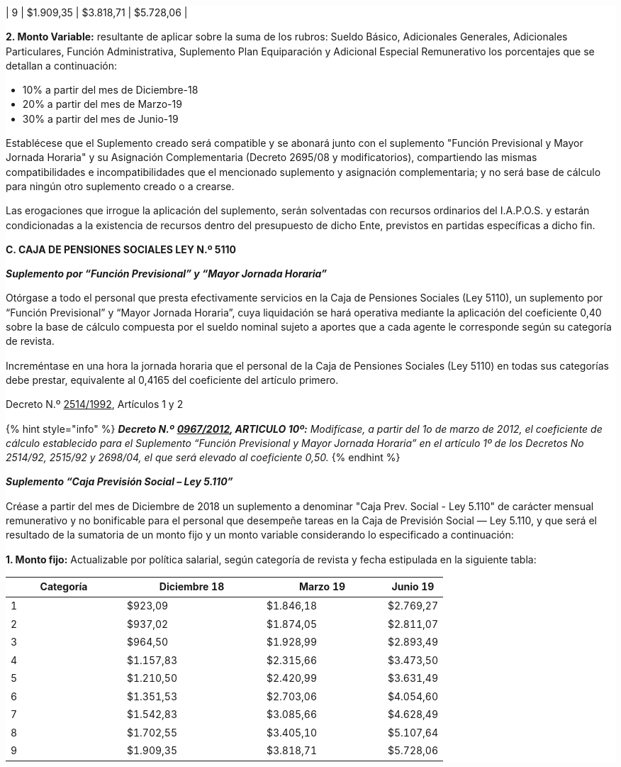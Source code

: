 | 9         | $1.909,35    | $3.818,71 | $5.728,06 |

**2. Monto Variable:** resultante de aplicar sobre la suma de los rubros: Sueldo Básico, Adicionales Generales, Adicionales Particulares, Función Administrativa, Suplemento Plan Equiparación y Adicional Especial Remunerativo los porcentajes que se detallan a continuación:

* 10% a partir del mes de Diciembre-18
* 20% a partir del mes de Marzo-19
* 30% a partir del mes de Junio-19

Establécese que el Suplemento creado será compatible y se abonará junto con el suplemento "Función Previsional y Mayor Jornada Horaria" y su Asignación Complementaria (Decreto 2695/08 y modificatorios), compartiendo las mismas compatibilidades e incompatibilidades que el mencionado suplemento y asignación complementaria; y no será base de cálculo para ningún otro suplemento creado o a crearse.

Las erogaciones que irrogue la aplicación del suplemento, serán solventadas con recursos ordinarios del I.A.P.O.S. y estarán condicionadas a la existencia de recursos dentro del presupuesto de dicho Ente, previstos en partidas específicas a dicho fin.

**C. CAJA DE PENSIONES SOCIALES LEY N.º 5110**

_**Suplemento por “Función Previsional” y “Mayor Jornada Horaria”**_

Otórgase a todo el personal que presta efectivamente servicios en la Caja de Pensiones Sociales (Ley 5110), un suplemento por “Función Previsional” y “Mayor Jornada Horaria”, cuya liquidación se hará operativa mediante la aplicación del coeficiente 0,40 sobre la base de cálculo compuesta por el sueldo nominal sujeto a aportes que a cada agente le corresponde según su categoría de revista.

Increméntase en una hora la jornada horaria que el personal de la Caja de Pensiones Sociales (Ley 5110) en todas sus categorías debe prestar, equivalente al 0,4165 del coeficiente del artículo primero.

Decreto N.º [2514/1992](https://drive.google.com/file/d/1FgCGz2JYPlBZQSwiH4zuTRqNBCF1ggw1/view?usp=sharing), Artículos 1 y 2

{% hint style="info" %}
_**Decreto N.º**_ [_**0967/2012**_](https://drive.google.com/file/d/1cER15Tno3rweEG0goWHCELcRtIuUH3HM/view?usp=sharing)_**, ARTICULO 10º:**_ _Modifícase, a partir del 1o de marzo de 2012, el coeficiente de cálculo establecido para el Suplemento “Función Previsional y Mayor Jornada Horaria” en el artículo 1º de los Decretos No 2514/92, 2515/92 y 2698/04, el que será elevado al coeficiente 0,50._
{% endhint %}

_**Suplemento “Caja Previsión Social – Ley 5.110”**_

Créase a partir del mes de Diciembre de 2018 un suplemento a denominar "Caja Prev. Social - Ley 5.110" de carácter mensual remunerativo y no bonificable para el personal que desempeñe tareas en la Caja de Previsión Social — Ley 5.110, y que será el resultado de la sumatoria de un monto fijo y un monto variable considerando lo especificado a continuación:

**1. Monto fijo:** Actualizable por política salarial, según categoría de revista y fecha estipulada en la siguiente tabla:

<table><thead><tr><th width="150">Categoría</th><th width="183">Diciembre 18</th><th width="157">Marzo 19</th><th>Junio 19</th></tr></thead><tbody><tr><td>1</td><td>$923,09</td><td>$1.846,18</td><td>$2.769,27</td></tr><tr><td>2</td><td>$937,02</td><td>$1.874,05</td><td>$2.811,07</td></tr><tr><td>3</td><td>$964,50</td><td>$1.928,99</td><td>$2.893,49</td></tr><tr><td>4</td><td>$1.157,83</td><td>$2.315,66</td><td>$3.473,50</td></tr><tr><td>5</td><td>$1.210,50</td><td>$2.420,99</td><td>$3.631,49</td></tr><tr><td>6</td><td>$1.351,53</td><td>$2.703,06</td><td>$4.054,60</td></tr><tr><td>7</td><td>$1.542,83</td><td>$3.085,66</td><td>$4.628,49</td></tr><tr><td>8</td><td>$1.702,55</td><td>$3.405,10</td><td>$5.107,64</td></tr><tr><td>9</td><td>$1.909,35</td><td>$3.818,71</td><td>$5.728,06</td></tr></tbody></table>
